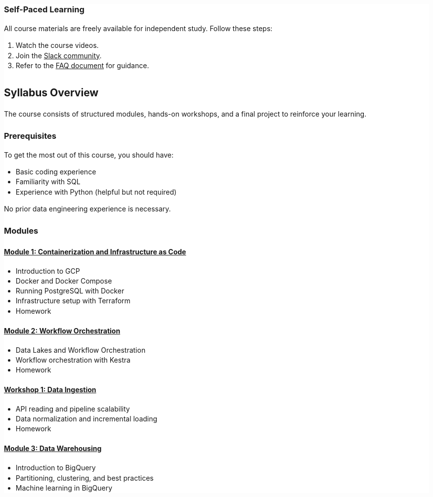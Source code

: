 ### Self-Paced Learning

All course materials are freely available for independent study. Follow these steps:

1. Watch the course videos.
2. Join the [Slack community](https://datatalks.club/slack.html).
3. Refer to the [FAQ document](https://docs.google.com/document/d/19bnYs80DwuUimHM65UV3sylsCn2j1vziPOwzBwQrebw/edit?usp=sharing) for guidance.

## Syllabus Overview

The course consists of structured modules, hands-on workshops, and a final project to reinforce your learning.

### **Prerequisites**

To get the most out of this course, you should have:

- Basic coding experience
- Familiarity with SQL
- Experience with Python (helpful but not required)

No prior data engineering experience is necessary.

### **Modules**

#### [Module 1: Containerization and Infrastructure as Code](01-docker-terraform/)

- Introduction to GCP
- Docker and Docker Compose
- Running PostgreSQL with Docker
- Infrastructure setup with Terraform
- Homework

#### [Module 2: Workflow Orchestration](02-workflow-orchestration/)

- Data Lakes and Workflow Orchestration
- Workflow orchestration with Kestra
- Homework

#### [Workshop 1: Data Ingestion](cohorts/2025/workshops/dlt/README.md)

- API reading and pipeline scalability
- Data normalization and incremental loading
- Homework

#### [Module 3: Data Warehousing](03-data-warehouse/)

- Introduction to BigQuery
- Partitioning, clustering, and best practices
- Machine learning in BigQuery

